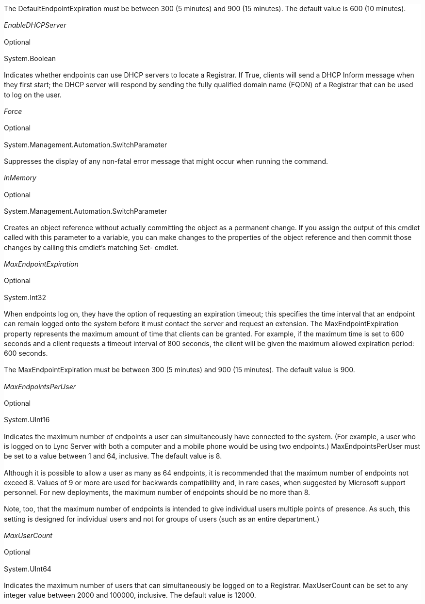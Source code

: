 <p>The DefaultEndpointExpiration must be between 300 (5 minutes) and 900 (15 minutes). The default value is 600 (10 minutes).</p></td>
</tr>
<tr class="odd">
<td><p><em>EnableDHCPServer</em></p></td>
<td><p>Optional</p></td>
<td><p>System.Boolean</p></td>
<td><p>Indicates whether endpoints can use DHCP servers to locate a Registrar. If True, clients will send a DHCP Inform message when they first start; the DHCP server will respond by sending the fully qualified domain name (FQDN) of a Registrar that can be used to log on the user.</p></td>
</tr>
<tr class="even">
<td><p><em>Force</em></p></td>
<td><p>Optional</p></td>
<td><p>System.Management.Automation.SwitchParameter</p></td>
<td><p>Suppresses the display of any non-fatal error message that might occur when running the command.</p></td>
</tr>
<tr class="odd">
<td><p><em>InMemory</em></p></td>
<td><p>Optional</p></td>
<td><p>System.Management.Automation.SwitchParameter</p></td>
<td><p>Creates an object reference without actually committing the object as a permanent change. If you assign the output of this cmdlet called with this parameter to a variable, you can make changes to the properties of the object reference and then commit those changes by calling this cmdlet’s matching Set- cmdlet.</p></td>
</tr>
<tr class="even">
<td><p><em>MaxEndpointExpiration</em></p></td>
<td><p>Optional</p></td>
<td><p>System.Int32</p></td>
<td><p>When endpoints log on, they have the option of requesting an expiration timeout; this specifies the time interval that an endpoint can remain logged onto the system before it must contact the server and request an extension. The MaxEndpointExpiration property represents the maximum amount of time that clients can be granted. For example, if the maximum time is set to 600 seconds and a client requests a timeout interval of 800 seconds, the client will be given the maximum allowed expiration period: 600 seconds.</p>
<p>The MaxEndpointExpiration must be between 300 (5 minutes) and 900 (15 minutes). The default value is 900.</p></td>
</tr>
<tr class="odd">
<td><p><em>MaxEndpointsPerUser</em></p></td>
<td><p>Optional</p></td>
<td><p>System.UInt16</p></td>
<td><p>Indicates the maximum number of endpoints a user can simultaneously have connected to the system. (For example, a user who is logged on to Lync Server with both a computer and a mobile phone would be using two endpoints.) MaxEndpointsPerUser must be set to a value between 1 and 64, inclusive. The default value is 8.</p>
<p>Although it is possible to allow a user as many as 64 endpoints, it is recommended that the maximum number of endpoints not exceed 8. Values of 9 or more are used for backwards compatibility and, in rare cases, when suggested by Microsoft support personnel. For new deployments, the maximum number of endpoints should be no more than 8.</p>
<p>Note, too, that the maximum number of endpoints is intended to give individual users multiple points of presence. As such, this setting is designed for individual users and not for groups of users (such as an entire department.)</p></td>
</tr>
<tr class="even">
<td><p><em>MaxUserCount</em></p></td>
<td><p>Optional</p></td>
<td><p>System.UInt64</p></td>
<td><p>Indicates the maximum number of users that can simultaneously be logged on to a Registrar. MaxUserCount can be set to any integer value between 2000 and 100000, inclusive. The default value is 12000.</p></td>
</tr>